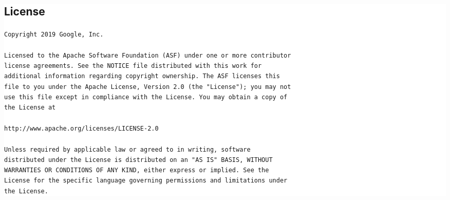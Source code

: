 ## License

```
Copyright 2019 Google, Inc.

Licensed to the Apache Software Foundation (ASF) under one or more contributor
license agreements. See the NOTICE file distributed with this work for
additional information regarding copyright ownership. The ASF licenses this
file to you under the Apache License, Version 2.0 (the "License"); you may not
use this file except in compliance with the License. You may obtain a copy of
the License at

http://www.apache.org/licenses/LICENSE-2.0

Unless required by applicable law or agreed to in writing, software
distributed under the License is distributed on an "AS IS" BASIS, WITHOUT
WARRANTIES OR CONDITIONS OF ANY KIND, either express or implied. See the
License for the specific language governing permissions and limitations under
the License.
```
